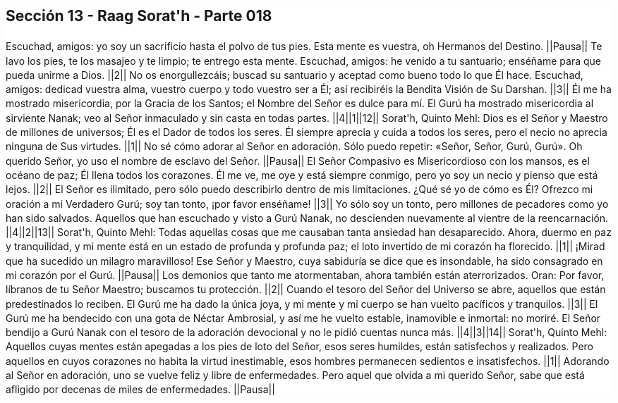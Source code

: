 ## Sección 13 - Raag Sorat'h - Parte 018

Escuchad, amigos: yo soy un sacrificio hasta el polvo de tus pies.
Esta mente es vuestra, oh Hermanos del Destino. ||Pausa||
Te lavo los pies, te los masajeo y te limpio; te entrego esta mente.
Escuchad, amigos: he venido a tu santuario; enséñame para que pueda unirme a Dios. ||2||
No os enorgullezcáis; buscad su santuario y aceptad como bueno todo lo que Él hace.
Escuchad, amigos: dedicad vuestra alma, vuestro cuerpo y todo vuestro ser a Él; así recibiréis la Bendita Visión de Su Darshan. ||3||
Él me ha mostrado misericordia, por la Gracia de los Santos; el Nombre del Señor es dulce para mí.
El Gurú ha mostrado misericordia al sirviente Nanak; veo al Señor inmaculado y sin casta en todas partes. ||4||1||12||
Sorat'h, Quinto Mehl:
Dios es el Señor y Maestro de millones de universos; Él es el Dador de todos los seres.
Él siempre aprecia y cuida a todos los seres, pero el necio no aprecia ninguna de Sus virtudes. ||1||
No sé cómo adorar al Señor en adoración.
Sólo puedo repetir: «Señor, Señor, Gurú, Gurú».
Oh querido Señor, yo uso el nombre de esclavo del Señor. ||Pausa||
El Señor Compasivo es Misericordioso con los mansos, es el océano de paz; Él llena todos los corazones.
Él me ve, me oye y está siempre conmigo, pero yo soy un necio y pienso que está lejos. ||2||
El Señor es ilimitado, pero sólo puedo describirlo dentro de mis limitaciones. ¿Qué sé yo de cómo es Él?
Ofrezco mi oración a mi Verdadero Gurú; soy tan tonto, ¡por favor enséñame! ||3||
Yo sólo soy un tonto, pero millones de pecadores como yo han sido salvados.
Aquellos que han escuchado y visto a Gurú Nanak, no descienden nuevamente al vientre de la reencarnación. ||4||2||13||
Sorat'h, Quinto Mehl:
Todas aquellas cosas que me causaban tanta ansiedad han desaparecido.
Ahora, duermo en paz y tranquilidad, y mi mente está en un estado de profunda y profunda paz; el loto invertido de mi corazón ha florecido. ||1||
¡Mirad que ha sucedido un milagro maravilloso!
Ese Señor y Maestro, cuya sabiduría se dice que es insondable, ha sido consagrado en mi corazón por el Gurú. ||Pausa||
Los demonios que tanto me atormentaban, ahora también están aterrorizados.
Oran: Por favor, líbranos de tu Señor Maestro; buscamos tu protección. ||2||
Cuando el tesoro del Señor del Universo se abre, aquellos que están predestinados lo reciben.
El Gurú me ha dado la única joya, y mi mente y mi cuerpo se han vuelto pacíficos y tranquilos. ||3||
El Gurú me ha bendecido con una gota de Néctar Ambrosial, y así me he vuelto estable, inamovible e inmortal: no moriré.
El Señor bendijo a Gurú Nanak con el tesoro de la adoración devocional y no le pidió cuentas nunca más. ||4||3||14||
Sorat'h, Quinto Mehl:
Aquellos cuyas mentes están apegadas a los pies de loto del Señor, esos seres humildes, están satisfechos y realizados.
Pero aquellos en cuyos corazones no habita la virtud inestimable, esos hombres permanecen sedientos e insatisfechos. ||1||
Adorando al Señor en adoración, uno se vuelve feliz y libre de enfermedades.
Pero aquel que olvida a mi querido Señor, sabe que está afligido por decenas de miles de enfermedades. ||Pausa||
